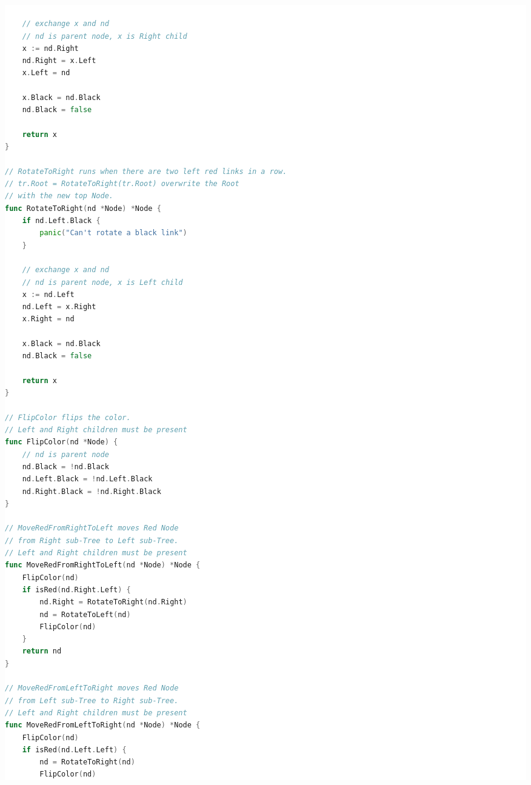 ```go

	// exchange x and nd
	// nd is parent node, x is Right child
	x := nd.Right
	nd.Right = x.Left
	x.Left = nd

	x.Black = nd.Black
	nd.Black = false

	return x
}

// RotateToRight runs when there are two left red links in a row.
// tr.Root = RotateToRight(tr.Root) overwrite the Root
// with the new top Node.
func RotateToRight(nd *Node) *Node {
	if nd.Left.Black {
		panic("Can't rotate a black link")
	}

	// exchange x and nd
	// nd is parent node, x is Left child
	x := nd.Left
	nd.Left = x.Right
	x.Right = nd

	x.Black = nd.Black
	nd.Black = false

	return x
}

// FlipColor flips the color.
// Left and Right children must be present
func FlipColor(nd *Node) {
	// nd is parent node
	nd.Black = !nd.Black
	nd.Left.Black = !nd.Left.Black
	nd.Right.Black = !nd.Right.Black
}

// MoveRedFromRightToLeft moves Red Node
// from Right sub-Tree to Left sub-Tree.
// Left and Right children must be present
func MoveRedFromRightToLeft(nd *Node) *Node {
	FlipColor(nd)
	if isRed(nd.Right.Left) {
		nd.Right = RotateToRight(nd.Right)
		nd = RotateToLeft(nd)
		FlipColor(nd)
	}
	return nd
}

// MoveRedFromLeftToRight moves Red Node
// from Left sub-Tree to Right sub-Tree.
// Left and Right children must be present
func MoveRedFromLeftToRight(nd *Node) *Node {
	FlipColor(nd)
	if isRed(nd.Left.Left) {
		nd = RotateToRight(nd)
		FlipColor(nd)
```